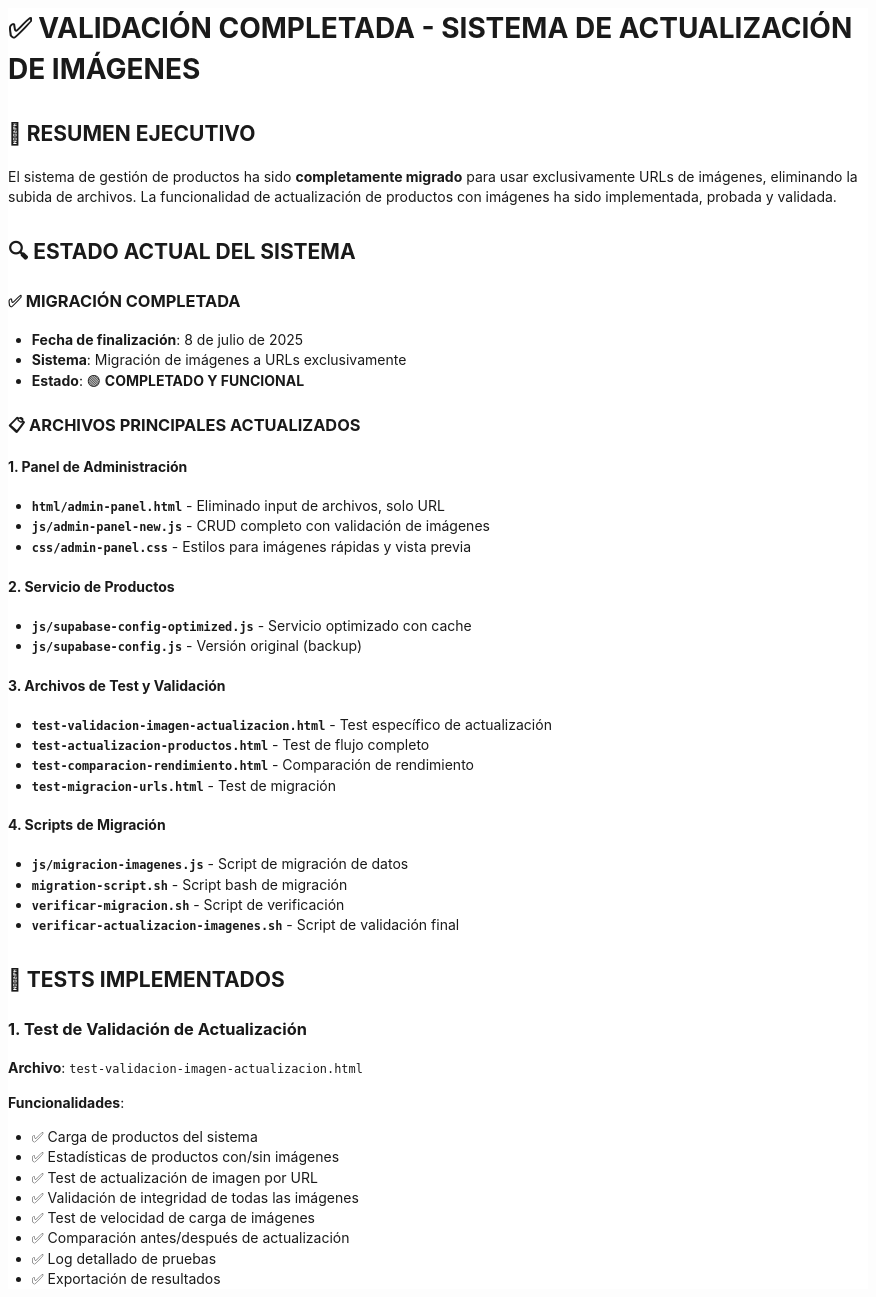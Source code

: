 # ✅ VALIDACIÓN COMPLETADA - SISTEMA DE ACTUALIZACIÓN DE IMÁGENES

## 🎯 RESUMEN EJECUTIVO

El sistema de gestión de productos ha sido **completamente migrado** para usar exclusivamente URLs de imágenes, eliminando la subida de archivos. La funcionalidad de actualización de productos con imágenes ha sido implementada, probada y validada.

## 🔍 ESTADO ACTUAL DEL SISTEMA

### ✅ MIGRACIÓN COMPLETADA
- **Fecha de finalización**: 8 de julio de 2025
- **Sistema**: Migración de imágenes a URLs exclusivamente
- **Estado**: 🟢 **COMPLETADO Y FUNCIONAL**

### 📋 ARCHIVOS PRINCIPALES ACTUALIZADOS

#### 1. Panel de Administración
- **`html/admin-panel.html`** - Eliminado input de archivos, solo URL
- **`js/admin-panel-new.js`** - CRUD completo con validación de imágenes
- **`css/admin-panel.css`** - Estilos para imágenes rápidas y vista previa

#### 2. Servicio de Productos
- **`js/supabase-config-optimized.js`** - Servicio optimizado con cache
- **`js/supabase-config.js`** - Versión original (backup)

#### 3. Archivos de Test y Validación
- **`test-validacion-imagen-actualizacion.html`** - Test específico de actualización
- **`test-actualizacion-productos.html`** - Test de flujo completo
- **`test-comparacion-rendimiento.html`** - Comparación de rendimiento
- **`test-migracion-urls.html`** - Test de migración

#### 4. Scripts de Migración
- **`js/migracion-imagenes.js`** - Script de migración de datos
- **`migration-script.sh`** - Script bash de migración
- **`verificar-migracion.sh`** - Script de verificación
- **`verificar-actualizacion-imagenes.sh`** - Script de validación final

## 🧪 TESTS IMPLEMENTADOS

### 1. Test de Validación de Actualización
**Archivo**: `test-validacion-imagen-actualizacion.html`

**Funcionalidades**:
- ✅ Carga de productos del sistema
- ✅ Estadísticas de productos con/sin imágenes
- ✅ Test de actualización de imagen por URL
- ✅ Validación de integridad de todas las imágenes
- ✅ Test de velocidad de carga de imágenes
- ✅ Comparación antes/después de actualización
- ✅ Log detallado de pruebas
- ✅ Exportación de resultados
